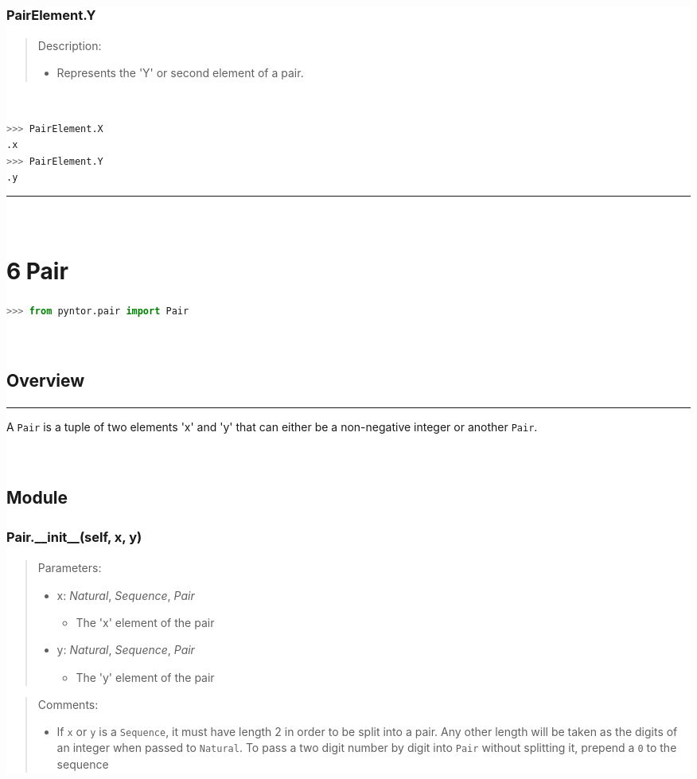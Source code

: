 ### **PairElement.Y** 

> Description:  
> 
> * Represents the 'Y' or second element of a pair.

<br>

```py
>>> PairElement.X
.x
>>> PairElement.Y
.y
```

---

<br>

# 6 Pair

```py
>>> from pyntor.pair import Pair
```

<br>

## Overview

---

A `Pair` is a tuple of two elements 'x' and 'y' that can either be a non-negative integer or another `Pair`.

<br>

## Module

### **Pair.\_\_init\_\_(self, x, y)** 

> Parameters:
> 
> * x: *Natural*, *Sequence*, *Pair*
> 	* The 'x' element of the pair
> 
> * y: *Natural*, *Sequence*, *Pair*
> 	* The 'y' element of the pair

> Comments:
> 
> * If `x` or `y` is a `Sequence`, it must have length 2 in order to be split into a pair. Any other length will be taken as the digits of an integer when passed to `Natural`. To pass a two digit number by digit into `Pair` without splitting it, prepend a `0` to the sequence
